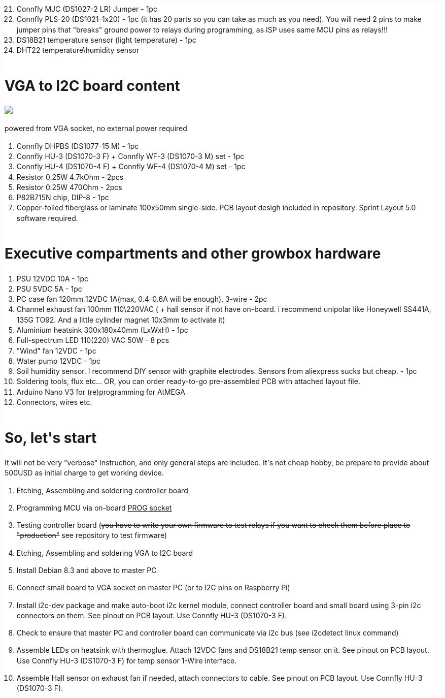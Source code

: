21. Connfly MJC (DS1027-2 LR) Jumper - 1pc
22. Connfly PLS-20 (DS1021-1x20) - 1pc (it has 20 parts so you can take as much as you need). You will need 2 pins to make jumper pins that "breaks" ground power to relays during programming, as ISP uses same MCU pins as relays!!!
23. DS18B21 temperature sensor (light temperature) - 1pc
24. DHT22 temperature\humidity sensor 


# VGA to I2C board content
<img src="https://github.com/perdidor/GrowBox-Automation-Project/blob/master/etc/VGA2IIC.JPG" width="450">

powered from VGA socket, no external power required
1. Connfly DHPBS (DS1077-15 M) - 1pc
2. Connfly HU-3 (DS1070-3 F) + Connfly WF-3 (DS1070-3 M) set - 1pc
3. Connfly HU-4 (DS1070-4 F) + Connfly WF-4 (DS1070-4 M) set - 1pc
4. Resistor 0.25W 4.7kOhm - 2pcs
5. Resistor 0.25W 470Ohm - 2pcs
6. P82B715N chip, DIP-8 - 1pc
7. Copper-foiled fiberglass or laminate 100x50mm single-side. PCB layout desigh included in repository. Sprint Layout 5.0 software required.

# Executive compartments and other growbox hardware

1. PSU 12VDC 10A - 1pc
2. PSU 5VDC 5A - 1pc
3. PC case fan 120mm 12VDC 1A(max, 0.4-0.6A will be enough), 3-wire - 2pc
4. Channel exhaust fan 100mm 110\220VAC ( + hall sensor if not have on-board. i recommend unipolar like Honeywell SS441A, 135G TO92. And a little cylinder magnet 10x3mm to activate it)
5. Aluminium heatsink 300x180x40mm (LxWxH) - 1pc
6. Full-spectrum LED 110(220) VAC 50W - 8 pcs
7. "Wind" fan 12VDC - 1pc
8. Water pump 12VDC - 1pc
9. Soil humidity sensor. I recommend DIY sensor with graphite electrodes. Sensors from aliexpress sucks but cheap. - 1pc
10. Soldering tools, flux etc... OR, you can order ready-to-go pre-assembled PCB with attached layout file.
11. Arduino Nano V3 for (re)programming for AtMEGA
8. Connectors, wires etc.


# So, let's start

It will not be very "verbose" instruction, and only general steps are included. It's not cheap hobby, be prepare to provide about 500USD as initial charge to get working device.

1. Etching, Assembling and soldering controller board
2. Programming MCU via on-board [PROG socket]()




3. Testing controller board (~~you have to write your own firmware to test relays if you want to check them before place to "production"~~ see repository to test firmware)
4. Etching, Assembling and soldering VGA to I2C board
5. Install Debian 8.3 and above to master PC
6. Connect small board to VGA socket on master PC (or to I2C pins on Raspberry Pi)
7. Install i2c-dev package and make auto-boot i2c kernel module, connect controller board and small board using 3-pin i2c connectors on them. See pinout on PCB layout. Use Connfly HU-3 (DS1070-3 F).
8. Check to ensure that master PC and controller board can communicate via i2c bus (see i2cdetect linux command)
9. Assemble LEDs on heatsink with thermoglue. Attach 12VDC fans and DS18B21 temp sensor on it. See pinout on PCB layout. Use Connfly HU-3 (DS1070-3 F) for temp sensor 1-Wire interface.
10. Assemble Hall sensor on exhaust fan if needed, attach connectors to cable. See pinout on PCB layout. Use Connfly HU-3 (DS1070-3 F).